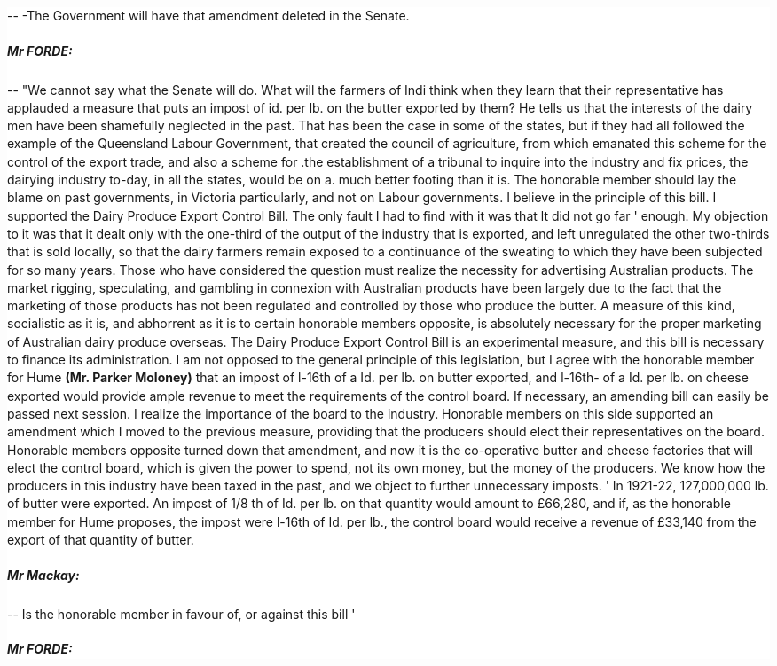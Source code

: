 -- -The Government will have that amendment deleted in the Senate. 

##### Mr FORDE:

-- "We cannot say what the Senate will do. What  will the farmers of Indi think when they learn that their representative has applauded a measure that puts an impost of id. per lb. on the butter exported by them? He tells us that the interests of the dairy men have been shamefully neglected in the past. That has been the case in some of the states, but if they had all followed the example of the Queensland Labour Government, that created the council of agriculture, from which emanated this scheme for the control of the export trade, and also a scheme for .the establishment of a tribunal to inquire into the industry and fix prices, the dairying industry to-day, in all the states, would be on a. much better footing than it is. The honorable member should lay the blame on past governments, in Victoria particularly, and not on Labour governments. I believe in the principle of this bill. I supported the Dairy Produce Export Control Bill. The only fault I had to find with it was that lt did not go far ' enough. My objection to it was that it dealt only with the one-third of the output of the industry that is exported, and left unregulated the other two-thirds that is sold locally, so that the dairy farmers remain exposed to a continuance of the sweating to which they have been subjected for so many years. Those who have considered the question must realize the necessity for advertising Australian products. The market rigging, speculating, and gambling in connexion with Australian products have been largely due to the fact that the marketing of those products has not been regulated and controlled by those who produce the butter. A measure of this kind, socialistic as it is, and abhorrent as it is to certain honorable members opposite, is absolutely necessary for the proper marketing of Australian dairy produce overseas. The Dairy Produce Export Control Bill is an experimental measure, and this bill is necessary to finance its administration. I am not opposed to the general principle of this legislation, but I agree with the honorable member for Hume  **(Mr. Parker Moloney)**  that an impost of l-16th of a Id. per lb. on butter exported, and l-16th- of a Id. per lb. on cheese exported would provide ample revenue to meet the requirements of the control board. If necessary, an amending bill can easily be passed next session. I realize the importance of the board to the industry. Honorable members on this side supported an amendment which I moved to the previous measure, providing that the producers should elect their representatives on the board. Honorable members opposite turned down that amendment, and now it is the co-operative butter and cheese factories that will elect the control board, which is given the power to spend, not its own money, but the money of the producers. We know how the producers in this industry have been taxed in the past, and we object to further unnecessary imposts. ' In 1921-22, 127,000,000 lb. of butter were exported. An impost of 1/8 th of Id. per lb. on that quantity would amount to £66,280, and if, as the honorable member for Hume proposes, the impost were l-16th of Id. per lb., the control board would receive a revenue of £33,140 from the export of that quantity of butter. 

##### Mr Mackay:

--  Is the honorable member in favour of, or against this bill ' 

##### Mr FORDE:
